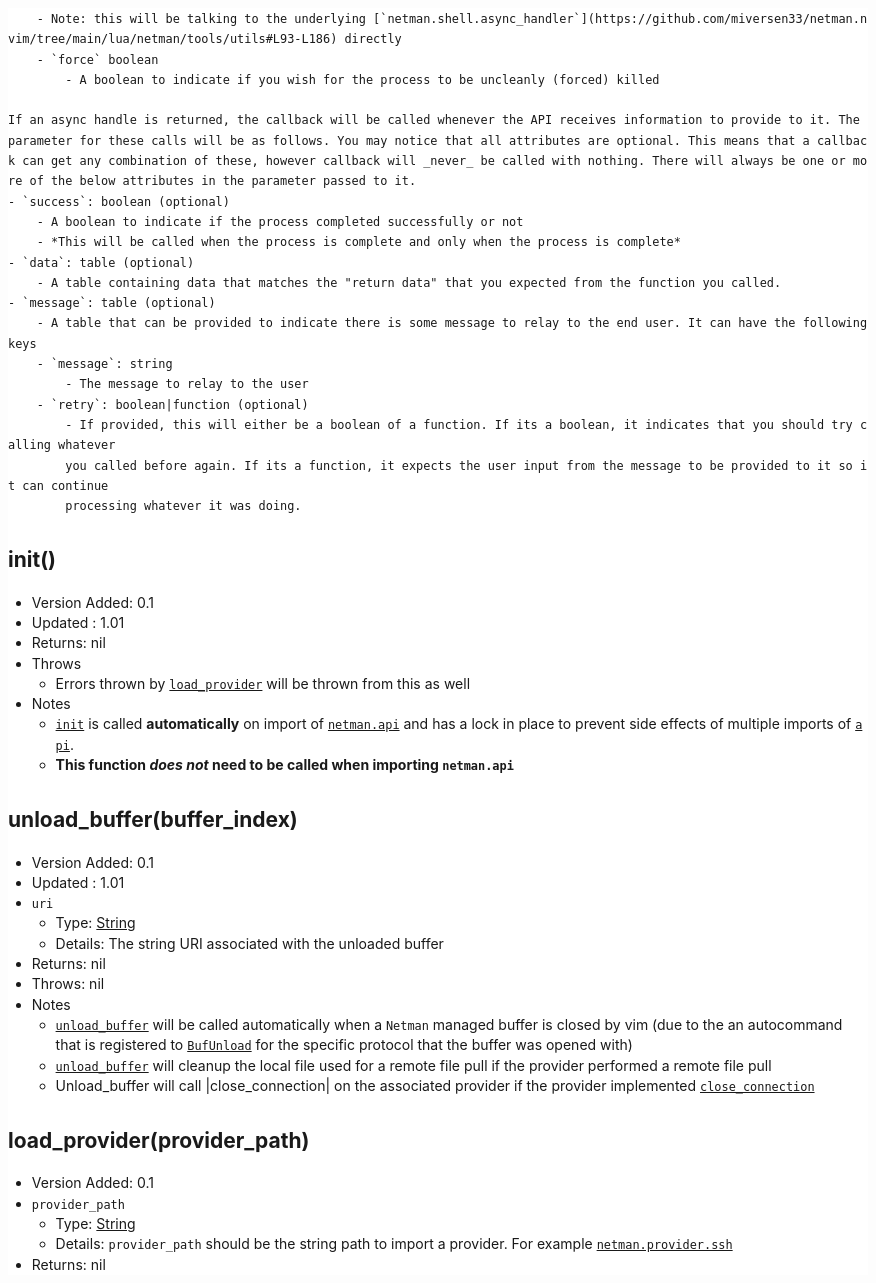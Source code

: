         - Note: this will be talking to the underlying [`netman.shell.async_handler`](https://github.com/miversen33/netman.nvim/tree/main/lua/netman/tools/utils#L93-L186) directly
        - `force` boolean
            - A boolean to indicate if you wish for the process to be uncleanly (forced) killed  

    If an async handle is returned, the callback will be called whenever the API receives information to provide to it. The parameter for these calls will be as follows. You may notice that all attributes are optional. This means that a callback can get any combination of these, however callback will _never_ be called with nothing. There will always be one or more of the below attributes in the parameter passed to it.
    - `success`: boolean (optional)
        - A boolean to indicate if the process completed successfully or not
        - *This will be called when the process is complete and only when the process is complete*
    - `data`: table (optional)
        - A table containing data that matches the "return data" that you expected from the function you called. 
    - `message`: table (optional)
        - A table that can be provided to indicate there is some message to relay to the end user. It can have the following keys
        - `message`: string
            - The message to relay to the user
        - `retry`: boolean|function (optional)
            - If provided, this will either be a boolean of a function. If its a boolean, it indicates that you should try calling whatever
            you called before again. If its a function, it expects the user input from the message to be provided to it so it can continue
            processing whatever it was doing.

## init()
- Version Added: 0.1
- Updated      : 1.01
- Returns: nil
- Throws
    - Errors thrown by [`load_provider`](#loadproviderproviderpath) will be thrown from this as well
- Notes
    - [`init`](#initcoreproviders) is called **automatically** on import of [`netman.api`](#api) and has a lock in place to prevent side effects of multiple imports of [`api`](#api).
    - **This function _does not_ need to be called when importing `netman.api`**

## unload_buffer(buffer_index)
- Version Added: 0.1
- Updated      : 1.01
- `uri`
    - Type: [String](http://www.lua.org/pil/2.4.html)
    - Details: The string URI associated with the unloaded buffer
- Returns: nil
- Throws: nil
- Notes
    - [`unload_buffer`](#unload_bufferbuffer_index) will be called automatically when a `Netman` managed buffer is closed by vim (due to the an autocommand that is registered to [`BufUnload`](https://neovim.io/doc/user/autocmd.html#BufUnload) for the specific protocol that the buffer was opened with)
    - [`unload_buffer`](#unload_bufferbuffer_index) will cleanup the local file used for a remote file pull if the provider performed a remote file pull
    - Unload_buffer will call |close_connection| on the associated provider if the provider implemented [`close_connection`](#close_connectionbuffer_index-uri-cache)
## load_provider(provider_path)
- Version Added: 0.1
- `provider_path`
    - Type: [String](http://www.lua.org/pil/2.4.html)
    - Details: `provider_path` should be the string path to import a provider. For example [`netman.provider.ssh`](https://github.com/miversen33/netman.nvim/blob/main/lua/netman/providers/ssh.lua)
- Returns: nil